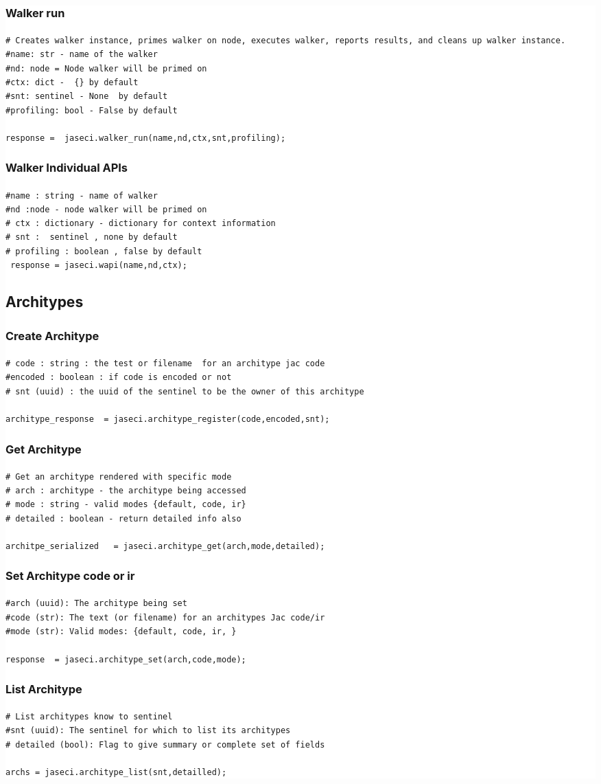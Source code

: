 ### Walker run
```jac 
# Creates walker instance, primes walker on node, executes walker, reports results, and cleans up walker instance.
#name: str - name of the walker 
#nd: node = Node walker will be primed on 
#ctx: dict -  {} by default
#snt: sentinel - None  by default 
#profiling: bool - False by default

response =  jaseci.walker_run(name,nd,ctx,snt,profiling);
```

### Walker Individual APIs
```jac 
#name : string - name of walker
#nd :node - node walker will be primed on
# ctx : dictionary - dictionary for context information
# snt :  sentinel , none by default
# profiling : boolean , false by default
 response = jaseci.wapi(name,nd,ctx);
 ```

## Architypes

### Create Architype

```jac 
# code : string : the test or filename  for an architype jac code
#encoded : boolean : if code is encoded or not
# snt (uuid) : the uuid of the sentinel to be the owner of this architype

architype_response  = jaseci.architype_register(code,encoded,snt);

```

### Get Architype 

```jac 
# Get an architype rendered with specific mode
# arch : architype - the architype being accessed
# mode : string - valid modes {default, code, ir}
# detailed : boolean - return detailed info also

architpe_serialized   = jaseci.architype_get(arch,mode,detailed);
```
### Set Architype code or ir
```jac 
#arch (uuid): The architype being set
#code (str): The text (or filename) for an architypes Jac code/ir
#mode (str): Valid modes: {default, code, ir, }

response  = jaseci.architype_set(arch,code,mode);
```
### List Architype 
```jac 
# List architypes know to sentinel
#snt (uuid): The sentinel for which to list its architypes
# detailed (bool): Flag to give summary or complete set of fields

archs = jaseci.architype_list(snt,detailled);
```
